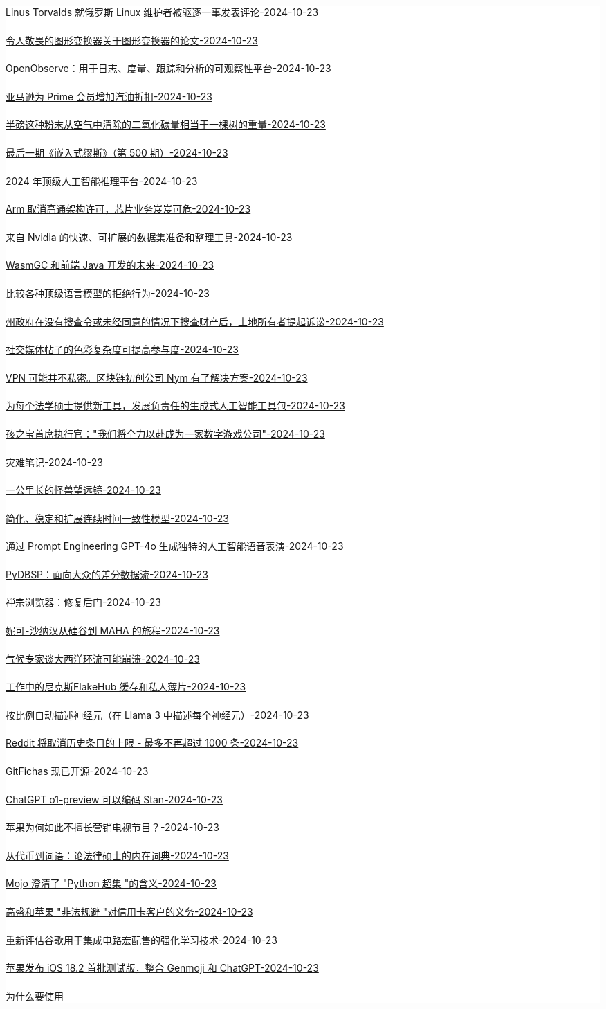 <a target=_blank rel=nofollow href="https://www.phoronix.com/news/Linus-Torvalds-Russian-Devs" >Linus Torvalds 就俄罗斯 Linux 维护者被驱逐一事发表评论-2024-10-23</a><br/><br/><a target=_blank rel=nofollow href="https://github.com/wehos/awesome-graph-transformer" >令人敬畏的图形变换器关于图形变换器的论文-2024-10-23</a><br/><br/><a target=_blank rel=nofollow href="https://github.com/openobserve/openobserve" >OpenObserve：用于日志、度量、跟踪和分析的可观察性平台-2024-10-23</a><br/><br/><a target=_blank rel=nofollow href="https://techcrunch.com/2024/10/23/amazon-gives-prime-members-discount-on-gasoline/" >亚马逊为 Prime 会员增加汽油折扣-2024-10-23</a><br/><br/><a target=_blank rel=nofollow href="https://www.latimes.com/environment/story/2024-10-23/this-powder-can-remove-as-much-co2-from-the-air-as-a-tree" >半磅这种粉末从空气中清除的二氧化碳量相当于一棵树的重量-2024-10-23</a><br/><br/><a target=_blank rel=nofollow href="https://www.ganssle.com/tem/tem500.html" >最后一期《嵌入式缪斯》（第 500 期）-2024-10-23</a><br/><br/><a target=_blank rel=nofollow href="https://www.helicone.ai/blog/llm-api-providers" >2024 年顶级人工智能推理平台-2024-10-23</a><br/><br/><a target=_blank rel=nofollow href="https://arstechnica.com/gadgets/2024/10/report-arm-cancels-qualcomms-architecture-license-endangering-its-chip-business/" >Arm 取消高通架构许可，芯片业务岌岌可危-2024-10-23</a><br/><br/><a target=_blank rel=nofollow href="https://github.com/NVIDIA/NeMo-Curator" >来自 Nvidia 的快速、可扩展的数据集准备和整理工具-2024-10-23</a><br/><br/><a target=_blank rel=nofollow href="https://www.infoworld.com/article/3544525/wasmgc-and-the-future-of-front-end-java-development.html" >WasmGC 和前端 Java 开发的未来-2024-10-23</a><br/><br/><a target=_blank rel=nofollow href="https://mandoline.ai/blog/comparing-llm-refusal-behavior" >比较各种顶级语言模型的拒绝行为-2024-10-23</a><br/><br/><a target=_blank rel=nofollow href="https://www.agweb.com/news/business/farmland/rural-landowner-sues-after-state-searches-property-without-warrant-or-cons" >州政府在没有搜查令或未经同意的情况下搜查财产后，土地所有者提起诉讼-2024-10-23</a><br/><br/><a target=_blank rel=nofollow href="https://theconversation.com/color-complexity-in-social-media-posts-leads-to-more-engagement-new-research-shows-240980" >社交媒体帖子的色彩复杂度可提高参与度-2024-10-23</a><br/><br/><a target=_blank rel=nofollow href="https://www.forbes.com/sites/stevenehrlich/2024/10/22/your-vpn-may-not-be-private-blockchain-startup-nym-aims-to-cure-this/" >VPN 可能并不私密。区块链初创公司 Nym 有了解决方案-2024-10-23</a><br/><br/><a target=_blank rel=nofollow href="https://developers.googleblog.com/en/evolving-the-responsible-generative-ai-toolkit-with-new-tools-for-every-llm/" >为每个法学硕士提供新工具，发展负责任的生成式人工智能工具包-2024-10-23</a><br/><br/><a target=_blank rel=nofollow href="https://www.gamesindustry.biz/hasbro-ceo-were-going-all-in-on-becoming-a-digital-play-company" >孩之宝首席执行官："我们将全力以赴成为一家数字游戏公司"-2024-10-23</a><br/><br/><a target=_blank rel=nofollow href="https://ta-nehisicoates.com/blog/notes-on-the-catastrophe/" >灾难笔记-2024-10-23</a><br/><br/><a target=_blank rel=nofollow href="https://barsoom.substack.com/p/what-big-eyes-you-have" >一公里长的怪兽望远镜-2024-10-23</a><br/><br/><a target=_blank rel=nofollow href="https://openai.com/index/simplifying-stabilizing-and-scaling-continuous-time-consistency-models/" >简化、稳定和扩展连续时间一致性模型-2024-10-23</a><br/><br/><a target=_blank rel=nofollow href="https://minimaxir.com/2024/10/speech-prompt-engineering/" >通过 Prompt Engineering GPT-4o 生成独特的人工智能语音表演-2024-10-23</a><br/><br/><a target=_blank rel=nofollow href="https://github.com/brurucy/pydbsp" >PyDBSP：面向大众的差分数据流-2024-10-23</a><br/><br/><a target=_blank rel=nofollow href="https://github.com/zen-browser/desktop/pull/927" >禅宗浏览器：修复后门-2024-10-23</a><br/><br/><a target=_blank rel=nofollow href="https://www.washingtonpost.com/technology/2024/10/23/nicole-shanahan-maga-make-america-healthy-trump-rfk-jr/" >妮可-沙纳汉从硅谷到 MAHA 的旅程-2024-10-23</a><br/><br/><a target=_blank rel=nofollow href="https://www.theguardian.com/environment/2024/oct/23/we-dont-know-where-the-tipping-point-is-climate-expert-on-potential-collapse-of-atlantic-circulation" >气候专家谈大西洋环流可能崩溃-2024-10-23</a><br/><br/><a target=_blank rel=nofollow href="https://determinate.systems/posts/flakehub-cache-and-private-flakes/" >工作中的尼克斯FlakeHub 缓存和私人薄片-2024-10-23</a><br/><br/><a target=_blank rel=nofollow href="https://transluce.org/neuron-descriptions" >按比例自动描述神经元（在 Llama 3 中描述每个神经元）-2024-10-23</a><br/><br/><a target=_blank rel=nofollow href="https://old.reddit.com/r/help/comments/1gae6uo/update_enabling_easier_access_to_your_content_on/" >Reddit 将取消历史条目的上限 - 最多不再超过 1000 条-2024-10-23</a><br/><br/><a target=_blank rel=nofollow href="https://jtemporal.com/gitfichas-is-now-open-source/" >GitFichas 现已开源-2024-10-23</a><br/><br/><a target=_blank rel=nofollow href="https://statmodeling.stat.columbia.edu/2024/10/22/chatgpt-o1-preview-can-code-stan/" >ChatGPT o1-preview 可以编码 Stan-2024-10-23</a><br/><br/><a target=_blank rel=nofollow href="https://www.fastcompany.com/91209369/why-is-apple-tv-plus-so-bad-at-marketing" >苹果为何如此不擅长营销电视节目？-2024-10-23</a><br/><br/><a target=_blank rel=nofollow href="https://arxiv.org/abs/2410.05864" >从代币到词语：论法律硕士的内在词典-2024-10-23</a><br/><br/><a target=_blank rel=nofollow href="https://github.com/modularml/mojo/commit/cb307d0f57bb07b37528e8f6e2c859a1e07db941" >Mojo 澄清了 "Python 超集 "的含义-2024-10-23</a><br/><br/><a target=_blank rel=nofollow href="https://finance.yahoo.com/news/goldman-and-apple-illegally-sidestepped-obligations-to-credit-card-customers-cfpb-161226158.html" >高盛和苹果 "非法规避 "对信用卡客户的义务-2024-10-23</a><br/><br/><a target=_blank rel=nofollow href="https://cacm.acm.org/research/reevaluating-googles-reinforcement-learning-for-ic-macro-placement/" >重新评估谷歌用于集成电路宏配售的强化学习技术-2024-10-23</a><br/><br/><a target=_blank rel=nofollow href="https://www.macrumors.com/2024/10/23/apple-releases-ios-18-2/" >苹果发布 iOS 18.2 首批测试版，整合 Genmoji 和 ChatGPT-2024-10-23</a><br/><br/><a target=_blank rel=nofollow href="https://mortenvistisen.com/posts/a-love-letter-to-golang" >为什么要使用